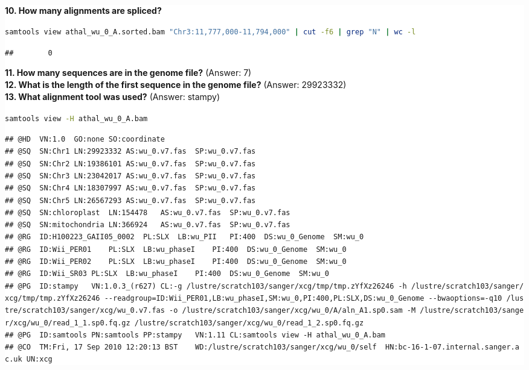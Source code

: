 **10. How many alignments are spliced?**

``` bash
samtools view athal_wu_0_A.sorted.bam "Chr3:11,777,000-11,794,000" | cut -f6 | grep "N" | wc -l
```

    ##        0

**11. How many sequences are in the genome file?** (Answer: 7)  
**12. What is the length of the first sequence in the genome file?**
(Answer: 29923332)  
**13. What alignment tool was used?** (Answer: stampy)

``` bash
samtools view -H athal_wu_0_A.bam
```

    ## @HD  VN:1.0  GO:none SO:coordinate
    ## @SQ  SN:Chr1 LN:29923332 AS:wu_0.v7.fas  SP:wu_0.v7.fas
    ## @SQ  SN:Chr2 LN:19386101 AS:wu_0.v7.fas  SP:wu_0.v7.fas
    ## @SQ  SN:Chr3 LN:23042017 AS:wu_0.v7.fas  SP:wu_0.v7.fas
    ## @SQ  SN:Chr4 LN:18307997 AS:wu_0.v7.fas  SP:wu_0.v7.fas
    ## @SQ  SN:Chr5 LN:26567293 AS:wu_0.v7.fas  SP:wu_0.v7.fas
    ## @SQ  SN:chloroplast  LN:154478   AS:wu_0.v7.fas  SP:wu_0.v7.fas
    ## @SQ  SN:mitochondria LN:366924   AS:wu_0.v7.fas  SP:wu_0.v7.fas
    ## @RG  ID:H100223_GAII05_0002  PL:SLX  LB:wu_PII   PI:400  DS:wu_0_Genome  SM:wu_0
    ## @RG  ID:Wii_PER01    PL:SLX  LB:wu_phaseI    PI:400  DS:wu_0_Genome  SM:wu_0
    ## @RG  ID:Wii_PER02    PL:SLX  LB:wu_phaseI    PI:400  DS:wu_0_Genome  SM:wu_0
    ## @RG  ID:Wii_SR03 PL:SLX  LB:wu_phaseI    PI:400  DS:wu_0_Genome  SM:wu_0
    ## @PG  ID:stampy   VN:1.0.3_(r627) CL:-g /lustre/scratch103/sanger/xcg/tmp/tmp.zYfXz26246 -h /lustre/scratch103/sanger/xcg/tmp/tmp.zYfXz26246 --readgroup=ID:Wii_PER01,LB:wu_phaseI,SM:wu_0,PI:400,PL:SLX,DS:wu_0_Genome --bwaoptions=-q10 /lustre/scratch103/sanger/xcg/wu_0.v7.fas -o /lustre/scratch103/sanger/xcg/wu_0/A/aln_A1.sp0.sam -M /lustre/scratch103/sanger/xcg/wu_0/read_1_1.sp0.fq.gz /lustre/scratch103/sanger/xcg/wu_0/read_1_2.sp0.fq.gz
    ## @PG  ID:samtools PN:samtools PP:stampy   VN:1.11 CL:samtools view -H athal_wu_0_A.bam
    ## @CO  TM:Fri, 17 Sep 2010 12:20:13 BST    WD:/lustre/scratch103/sanger/xcg/wu_0/self  HN:bc-16-1-07.internal.sanger.ac.uk UN:xcg
